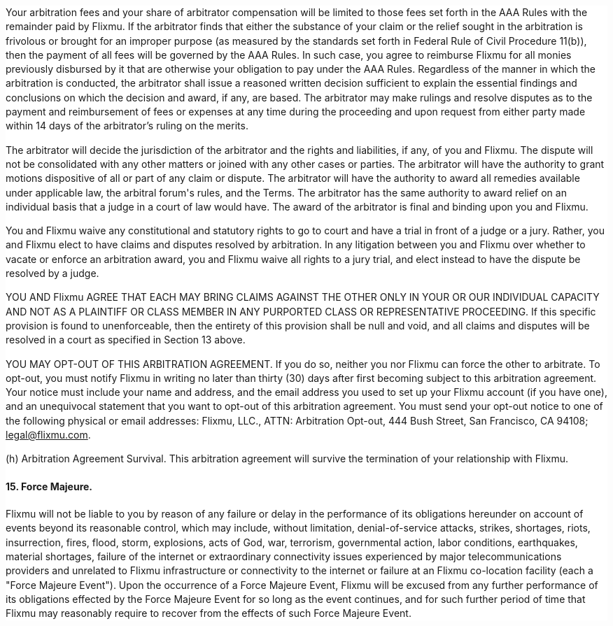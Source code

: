 Your arbitration fees and your share of arbitrator compensation will be limited to those fees set forth in the AAA Rules with the remainder paid by Flixmu. If the arbitrator finds that either the substance of your claim or the relief sought in the arbitration is frivolous or brought for an improper purpose (as measured by the standards set forth in Federal Rule of Civil Procedure 11(b)), then the payment of all fees will be governed by the AAA Rules. In such case, you agree to reimburse Flixmu for all monies previously disbursed by it that are otherwise your obligation to pay under the AAA Rules. Regardless of the manner in which the arbitration is conducted, the arbitrator shall issue a reasoned written decision sufficient to explain the essential findings and conclusions on which the decision and award, if any, are based. The arbitrator may make rulings and resolve disputes as to the payment and reimbursement of fees or expenses at any time during the proceeding and upon request from either party made within 14 days of the arbitrator’s ruling on the merits.

The arbitrator will decide the jurisdiction of the arbitrator and the rights and liabilities, if any, of you and Flixmu. The dispute will not be consolidated with any other matters or joined with any other cases or parties. The arbitrator will have the authority to grant motions dispositive of all or part of any claim or dispute. The arbitrator will have the authority to award all remedies available under applicable law, the arbitral forum's rules, and the Terms. The arbitrator has the same authority to award relief on an individual basis that a judge in a court of law would have. The award of the arbitrator is final and binding upon you and Flixmu.

You and Flixmu waive any constitutional and statutory rights to go to court and have a trial in front of a judge or a jury. Rather, you and Flixmu elect to have claims and disputes resolved by arbitration. In any litigation between you and Flixmu over whether to vacate or enforce an arbitration award, you and Flixmu waive all rights to a jury trial, and elect instead to have the dispute be resolved by a judge.

YOU AND Flixmu AGREE THAT EACH MAY BRING CLAIMS AGAINST THE OTHER ONLY IN YOUR OR OUR INDIVIDUAL CAPACITY AND NOT AS A PLAINTIFF OR CLASS MEMBER IN ANY PURPORTED CLASS OR REPRESENTATIVE PROCEEDING. If this specific provision is found to unenforceable, then the entirety of this provision shall be null and void, and all claims and disputes will be resolved in a court as specified in Section 13 above.

YOU MAY OPT-OUT OF THIS ARBITRATION AGREEMENT. If you do so, neither you nor Flixmu can force the other to arbitrate. To opt-out, you must notify Flixmu in writing no later than thirty (30) days after first becoming subject to this arbitration agreement. Your notice must include your name and address, and the email address you used to set up your Flixmu account (if you have one), and an unequivocal statement that you want to opt-out of this arbitration agreement. You must send your opt-out notice to one of the following physical or email addresses: Flixmu, LLC., ATTN: Arbitration Opt-out, 444 Bush Street, San Francisco, CA 94108; legal@flixmu.com.

(h) Arbitration Agreement Survival. This arbitration agreement will survive the termination of your relationship with Flixmu.

#### 15. Force Majeure.
Flixmu will not be liable to you by reason of any failure or delay in the performance of its obligations hereunder on account of events beyond its reasonable control, which may include, without limitation, denial-of-service attacks, strikes, shortages, riots, insurrection, fires, flood, storm, explosions, acts of God, war, terrorism, governmental action, labor conditions, earthquakes, material shortages, failure of the internet or extraordinary connectivity issues experienced by major telecommunications providers and unrelated to Flixmu infrastructure or connectivity to the internet or failure at an Flixmu co-location facility (each a "Force Majeure Event"). Upon the occurrence of a Force Majeure Event, Flixmu will be excused from any further performance of its obligations effected by the Force Majeure Event for so long as the event continues, and for such further period of time that Flixmu may reasonably require to recover from the effects of such Force Majeure Event.
